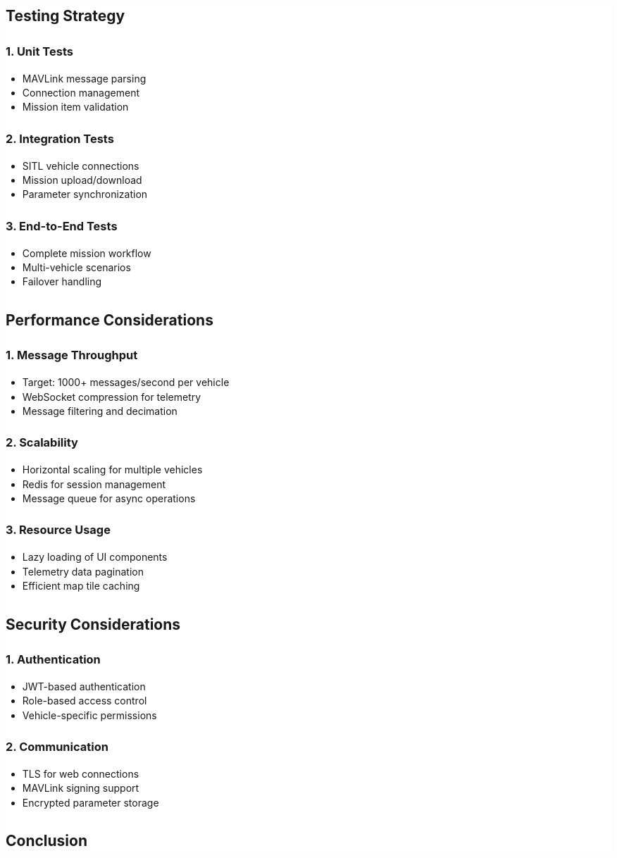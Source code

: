 ## Testing Strategy

### 1. Unit Tests
- MAVLink message parsing
- Connection management
- Mission item validation

### 2. Integration Tests
- SITL vehicle connections
- Mission upload/download
- Parameter synchronization

### 3. End-to-End Tests
- Complete mission workflow
- Multi-vehicle scenarios
- Failover handling

## Performance Considerations

### 1. Message Throughput
- Target: 1000+ messages/second per vehicle
- WebSocket compression for telemetry
- Message filtering and decimation

### 2. Scalability
- Horizontal scaling for multiple vehicles
- Redis for session management
- Message queue for async operations

### 3. Resource Usage
- Lazy loading of UI components
- Telemetry data pagination
- Efficient map tile caching

## Security Considerations

### 1. Authentication
- JWT-based authentication
- Role-based access control
- Vehicle-specific permissions

### 2. Communication
- TLS for web connections
- MAVLink signing support
- Encrypted parameter storage

## Conclusion
